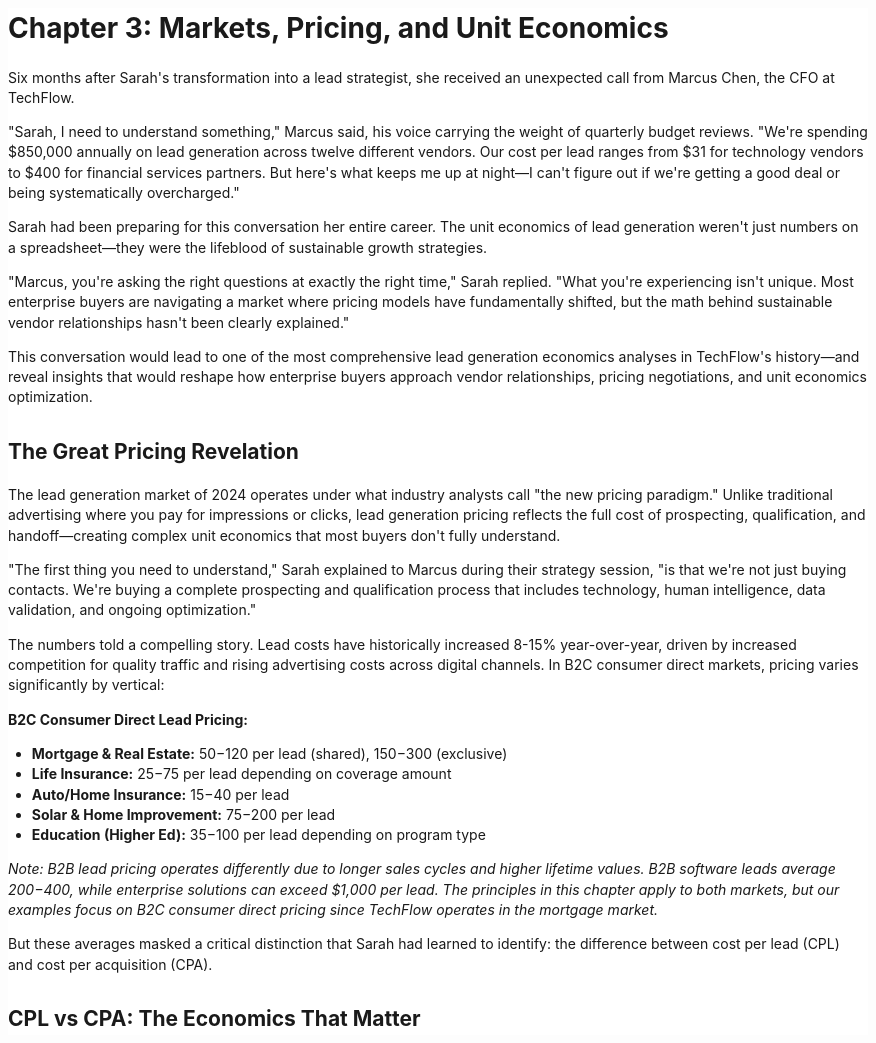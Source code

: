 # Chapter 3: Markets, Pricing, and Unit Economics

Six months after Sarah's transformation into a lead strategist, she received an unexpected call from Marcus Chen, the CFO at TechFlow.

"Sarah, I need to understand something," Marcus said, his voice carrying the weight of quarterly budget reviews. "We're spending $850,000 annually on lead generation across twelve different vendors. Our cost per lead ranges from $31 for technology vendors to $400 for financial services partners. But here's what keeps me up at night—I can't figure out if we're getting a good deal or being systematically overcharged."

Sarah had been preparing for this conversation her entire career. The unit economics of lead generation weren't just numbers on a spreadsheet—they were the lifeblood of sustainable growth strategies.

"Marcus, you're asking the right questions at exactly the right time," Sarah replied. "What you're experiencing isn't unique. Most enterprise buyers are navigating a market where pricing models have fundamentally shifted, but the math behind sustainable vendor relationships hasn't been clearly explained."

This conversation would lead to one of the most comprehensive lead generation economics analyses in TechFlow's history—and reveal insights that would reshape how enterprise buyers approach vendor relationships, pricing negotiations, and unit economics optimization.

## The Great Pricing Revelation

The lead generation market of 2024 operates under what industry analysts call "the new pricing paradigm." Unlike traditional advertising where you pay for impressions or clicks, lead generation pricing reflects the full cost of prospecting, qualification, and handoff—creating complex unit economics that most buyers don't fully understand.

"The first thing you need to understand," Sarah explained to Marcus during their strategy session, "is that we're not just buying contacts. We're buying a complete prospecting and qualification process that includes technology, human intelligence, data validation, and ongoing optimization."

The numbers told a compelling story. Lead costs have historically increased 8-15% year-over-year, driven by increased competition for quality traffic and rising advertising costs across digital channels. In B2C consumer direct markets, pricing varies significantly by vertical:

**B2C Consumer Direct Lead Pricing:**
- **Mortgage & Real Estate:** $50-$120 per lead (shared), $150-$300 (exclusive)
- **Life Insurance:** $25-$75 per lead depending on coverage amount  
- **Auto/Home Insurance:** $15-$40 per lead
- **Solar & Home Improvement:** $75-$200 per lead
- **Education (Higher Ed):** $35-$100 per lead depending on program type

*Note: B2B lead pricing operates differently due to longer sales cycles and higher lifetime values. B2B software leads average $200-$400, while enterprise solutions can exceed $1,000 per lead. The principles in this chapter apply to both markets, but our examples focus on B2C consumer direct pricing since TechFlow operates in the mortgage market.*

But these averages masked a critical distinction that Sarah had learned to identify: the difference between cost per lead (CPL) and cost per acquisition (CPA).

## CPL vs CPA: The Economics That Matter
